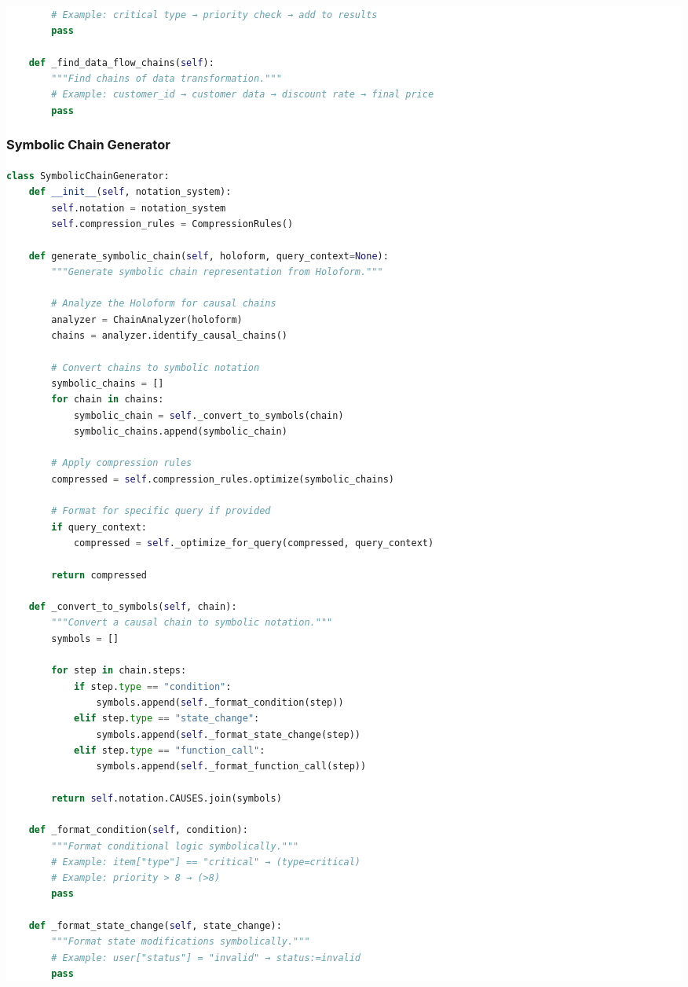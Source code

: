 ```python
        # Example: critical type → priority check → add to results
        pass
    
    def _find_data_flow_chains(self):
        """Find chains of data transformation."""
        # Example: customer_id → customer data → discount rate → final price
        pass
```

### Symbolic Chain Generator

```python
class SymbolicChainGenerator:
    def __init__(self, notation_system):
        self.notation = notation_system
        self.compression_rules = CompressionRules()
    
    def generate_symbolic_chain(self, holoform, query_context=None):
        """Generate symbolic chain representation from Holoform."""
        
        # Analyze the Holoform for causal chains
        analyzer = ChainAnalyzer(holoform)
        chains = analyzer.identify_causal_chains()
        
        # Convert chains to symbolic notation
        symbolic_chains = []
        for chain in chains:
            symbolic_chain = self._convert_to_symbols(chain)
            symbolic_chains.append(symbolic_chain)
        
        # Apply compression rules
        compressed = self.compression_rules.optimize(symbolic_chains)
        
        # Format for specific query if provided
        if query_context:
            compressed = self._optimize_for_query(compressed, query_context)
        
        return compressed
    
    def _convert_to_symbols(self, chain):
        """Convert a causal chain to symbolic notation."""
        symbols = []
        
        for step in chain.steps:
            if step.type == "condition":
                symbols.append(self._format_condition(step))
            elif step.type == "state_change":
                symbols.append(self._format_state_change(step))
            elif step.type == "function_call":
                symbols.append(self._format_function_call(step))
        
        return self.notation.CAUSES.join(symbols)
    
    def _format_condition(self, condition):
        """Format conditional logic symbolically."""
        # Example: item["type"] == "critical" → (type=critical)
        # Example: priority > 8 → (>8)
        pass
    
    def _format_state_change(self, state_change):
        """Format state modifications symbolically."""
        # Example: user["status"] = "invalid" → status:=invalid
        pass
```